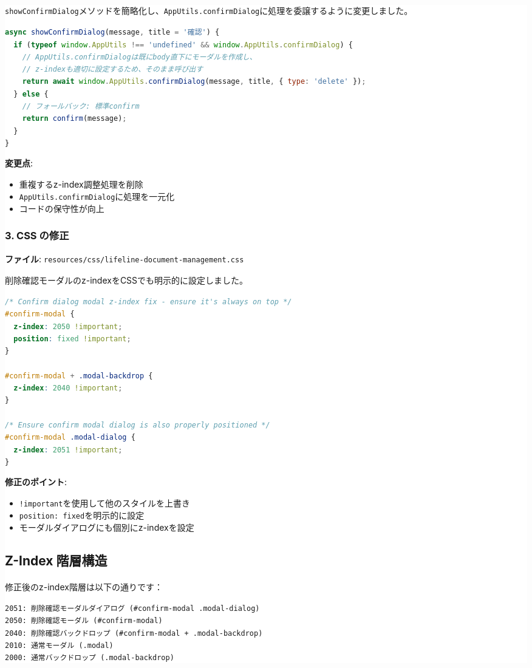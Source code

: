 `showConfirmDialog`メソッドを簡略化し、`AppUtils.confirmDialog`に処理を委譲するように変更しました。

```javascript
async showConfirmDialog(message, title = '確認') {
  if (typeof window.AppUtils !== 'undefined' && window.AppUtils.confirmDialog) {
    // AppUtils.confirmDialogは既にbody直下にモーダルを作成し、
    // z-indexも適切に設定するため、そのまま呼び出す
    return await window.AppUtils.confirmDialog(message, title, { type: 'delete' });
  } else {
    // フォールバック: 標準confirm
    return confirm(message);
  }
}
```

**変更点**:
- 重複するz-index調整処理を削除
- `AppUtils.confirmDialog`に処理を一元化
- コードの保守性が向上

### 3. CSS の修正

**ファイル**: `resources/css/lifeline-document-management.css`

削除確認モーダルのz-indexをCSSでも明示的に設定しました。

```css
/* Confirm dialog modal z-index fix - ensure it's always on top */
#confirm-modal {
  z-index: 2050 !important;
  position: fixed !important;
}

#confirm-modal + .modal-backdrop {
  z-index: 2040 !important;
}

/* Ensure confirm modal dialog is also properly positioned */
#confirm-modal .modal-dialog {
  z-index: 2051 !important;
}
```

**修正のポイント**:
- `!important`を使用して他のスタイルを上書き
- `position: fixed`を明示的に設定
- モーダルダイアログにも個別にz-indexを設定

## Z-Index 階層構造

修正後のz-index階層は以下の通りです：

```
2051: 削除確認モーダルダイアログ (#confirm-modal .modal-dialog)
2050: 削除確認モーダル (#confirm-modal)
2040: 削除確認バックドロップ (#confirm-modal + .modal-backdrop)
2010: 通常モーダル (.modal)
2000: 通常バックドロップ (.modal-backdrop)
```
